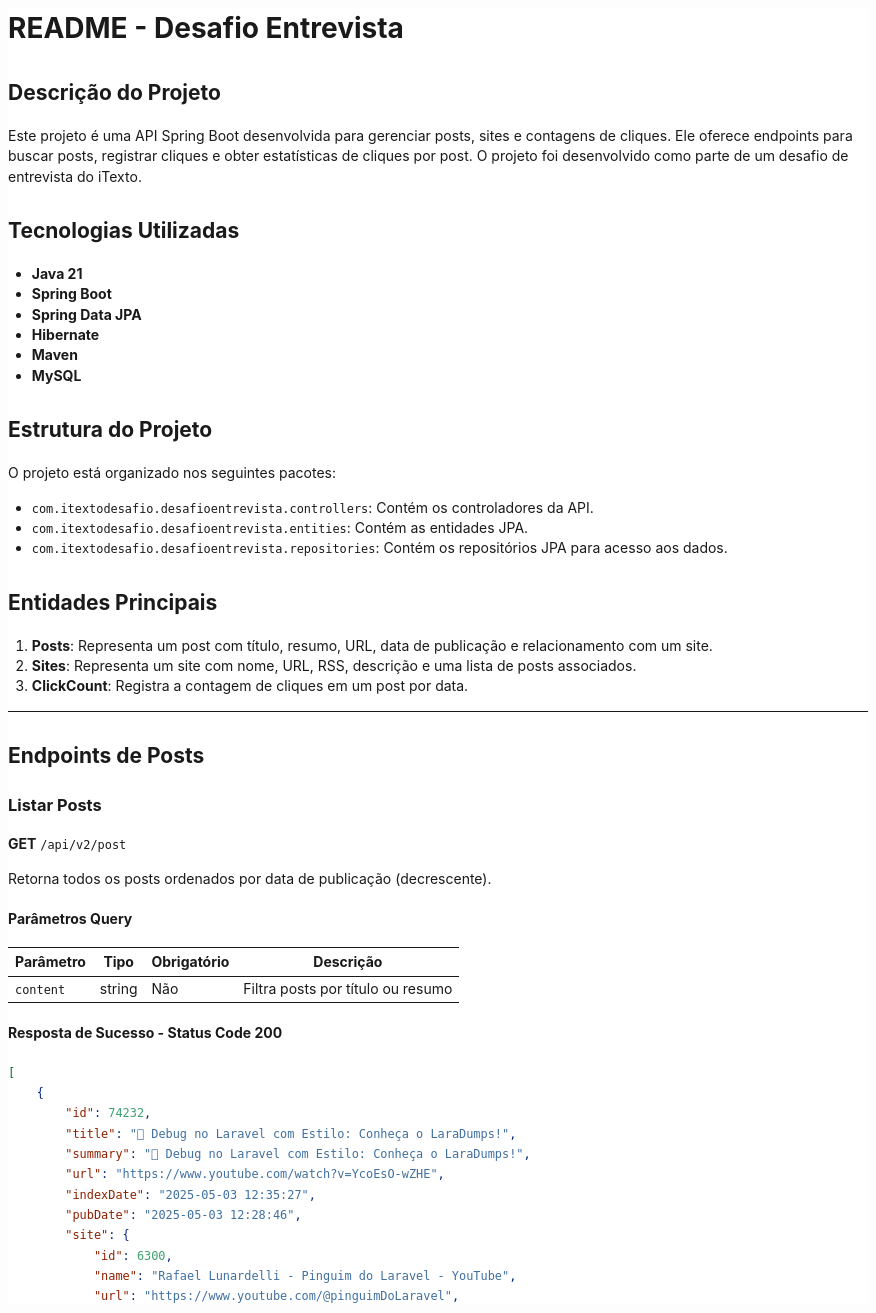 # README - Desafio Entrevista

## Descrição do Projeto

Este projeto é uma API Spring Boot desenvolvida para gerenciar posts, sites e contagens de cliques. Ele oferece endpoints para buscar posts, registrar cliques e obter estatísticas de cliques por post. O projeto foi desenvolvido como parte de um desafio de entrevista do iTexto.

## Tecnologias Utilizadas

- **Java 21**
- **Spring Boot**
- **Spring Data JPA**
- **Hibernate**
- **Maven**
- **MySQL**

## Estrutura do Projeto

O projeto está organizado nos seguintes pacotes:

- `com.itextodesafio.desafioentrevista.controllers`: Contém os controladores da API.
- `com.itextodesafio.desafioentrevista.entities`: Contém as entidades JPA.
- `com.itextodesafio.desafioentrevista.repositories`: Contém os repositórios JPA para acesso aos dados.

## Entidades Principais

1. **Posts**: Representa um post com título, resumo, URL, data de publicação e relacionamento com um site.
2. **Sites**: Representa um site com nome, URL, RSS, descrição e uma lista de posts associados.
3. **ClickCount**: Registra a contagem de cliques em um post por data.

---

## Endpoints de Posts

### Listar Posts
**GET** `/api/v2/post`

Retorna todos os posts ordenados por data de publicação (decrescente).

#### Parâmetros Query
| Parâmetro | Tipo   | Obrigatório | Descrição                          |
|-----------|--------|-------------|------------------------------------|
| `content` | string | Não         | Filtra posts por título ou resumo |

#### Resposta de Sucesso - Status Code 200
```json
[
    {
        "id": 74232,
        "title": "🐞 Debug no Laravel com Estilo: Conheça o LaraDumps!",
        "summary": "🐞 Debug no Laravel com Estilo: Conheça o LaraDumps!",
        "url": "https://www.youtube.com/watch?v=YcoEsO-wZHE",
        "indexDate": "2025-05-03 12:35:27",
        "pubDate": "2025-05-03 12:28:46",
        "site": {
            "id": 6300,
            "name": "Rafael Lunardelli - Pinguim do Laravel - YouTube",
            "url": "https://www.youtube.com/@pinguimDoLaravel",
```